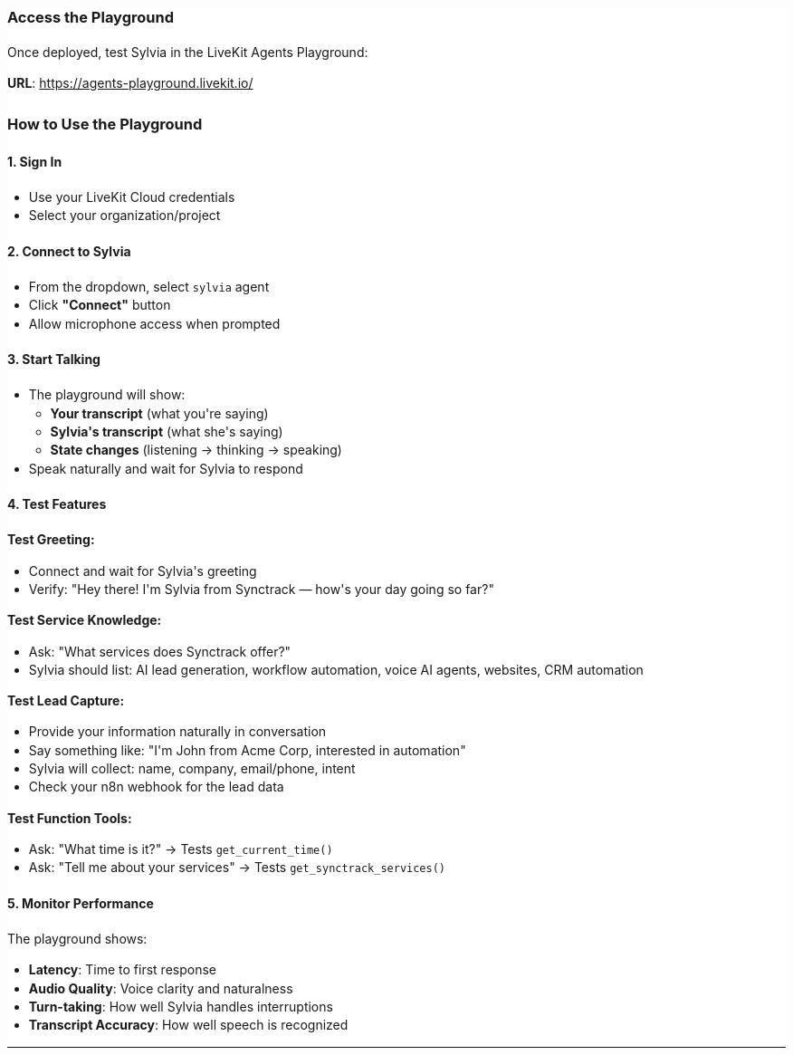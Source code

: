 ### Access the Playground

Once deployed, test Sylvia in the LiveKit Agents Playground:

**URL**: https://agents-playground.livekit.io/

### How to Use the Playground

#### 1. **Sign In**
   - Use your LiveKit Cloud credentials
   - Select your organization/project

#### 2. **Connect to Sylvia**
   - From the dropdown, select `sylvia` agent
   - Click **"Connect"** button
   - Allow microphone access when prompted

#### 3. **Start Talking**
   - The playground will show:
     - **Your transcript** (what you're saying)
     - **Sylvia's transcript** (what she's saying)
     - **State changes** (listening → thinking → speaking)
   - Speak naturally and wait for Sylvia to respond

#### 4. **Test Features**

**Test Greeting:**
- Connect and wait for Sylvia's greeting
- Verify: "Hey there! I'm Sylvia from Synctrack — how's your day going so far?"

**Test Service Knowledge:**
- Ask: "What services does Synctrack offer?"
- Sylvia should list: AI lead generation, workflow automation, voice AI agents, websites, CRM automation

**Test Lead Capture:**
- Provide your information naturally in conversation
- Say something like: "I'm John from Acme Corp, interested in automation"
- Sylvia will collect: name, company, email/phone, intent
- Check your n8n webhook for the lead data

**Test Function Tools:**
- Ask: "What time is it?" → Tests `get_current_time()`
- Ask: "Tell me about your services" → Tests `get_synctrack_services()`

#### 5. **Monitor Performance**

The playground shows:
- **Latency**: Time to first response
- **Audio Quality**: Voice clarity and naturalness
- **Turn-taking**: How well Sylvia handles interruptions
- **Transcript Accuracy**: How well speech is recognized

---
